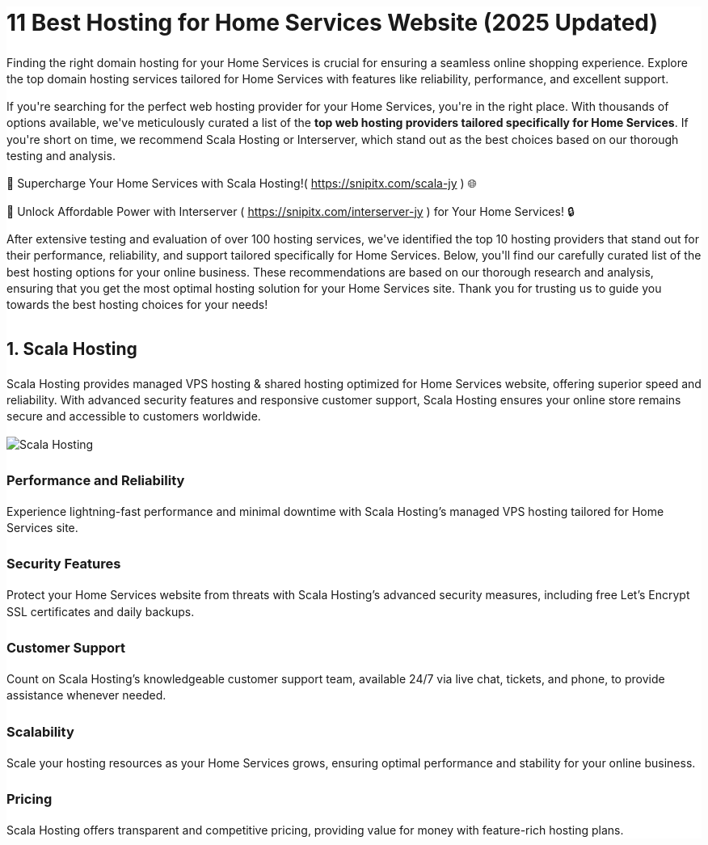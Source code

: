 # 11 Best Hosting for Home Services Website (2025 Updated)

Finding the right domain hosting for your Home Services is crucial for ensuring a seamless online shopping experience. Explore the top domain hosting services tailored for Home Services with features like reliability, performance, and excellent support.

If you're searching for the perfect web hosting provider for your Home Services, you're in the right place. With thousands of options available, we've meticulously curated a list of the **top web hosting providers tailored specifically for Home Services**. If you're short on time, we recommend Scala Hosting or Interserver, which stand out as the best choices based on our thorough testing and analysis.

🚀 Supercharge Your Home Services with Scala Hosting!( https://snipitx.com/scala-jy ) 🌐 

💸 Unlock Affordable Power with Interserver ( https://snipitx.com/interserver-jy ) for Your Home Services! 🔒

After extensive testing and evaluation of over 100 hosting services, we've identified the top 10 hosting providers that stand out for their performance, reliability, and support tailored specifically for Home Services. Below, you'll find our carefully curated list of the best hosting options for your online business. These recommendations are based on our thorough research and analysis, ensuring that you get the most optimal hosting solution for your Home Services site. Thank you for trusting us to guide you towards the best hosting choices for your needs!

## 1. Scala Hosting

Scala Hosting provides managed VPS hosting & shared hosting optimized for Home Services website, offering superior speed and reliability. With advanced security features and responsive customer support, Scala Hosting ensures your online store remains secure and accessible to customers worldwide.

![Scala Hosting](https://i.imgur.com/uJ5JIK3.png "Scala Web Hosting")

### Performance and Reliability
Experience lightning-fast performance and minimal downtime with Scala Hosting’s managed VPS hosting tailored for Home Services site.

### Security Features
Protect your Home Services website from threats with Scala Hosting’s advanced security measures, including free Let’s Encrypt SSL certificates and daily backups.

### Customer Support
Count on Scala Hosting’s knowledgeable customer support team, available 24/7 via live chat, tickets, and phone, to provide assistance whenever needed.

### Scalability
Scale your hosting resources as your Home Services grows, ensuring optimal performance and stability for your online business.

### Pricing
Scala Hosting offers transparent and competitive pricing, providing value for money with feature-rich hosting plans.
